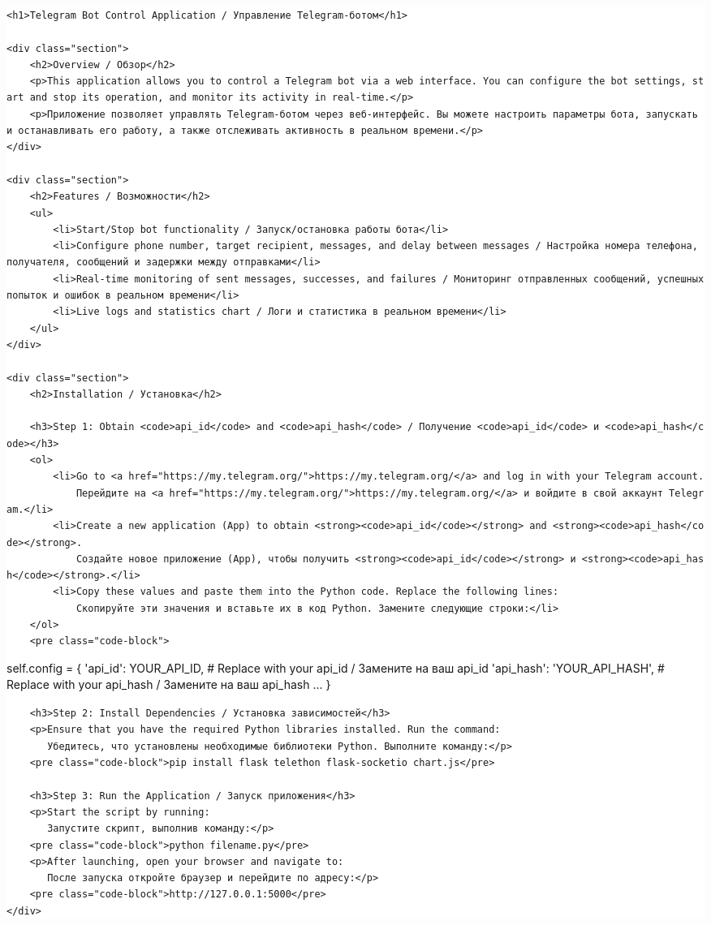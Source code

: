     <h1>Telegram Bot Control Application / Управление Telegram-ботом</h1>

    <div class="section">
        <h2>Overview / Обзор</h2>
        <p>This application allows you to control a Telegram bot via a web interface. You can configure the bot settings, start and stop its operation, and monitor its activity in real-time.</p>
        <p>Приложение позволяет управлять Telegram-ботом через веб-интерфейс. Вы можете настроить параметры бота, запускать и останавливать его работу, а также отслеживать активность в реальном времени.</p>
    </div>

    <div class="section">
        <h2>Features / Возможности</h2>
        <ul>
            <li>Start/Stop bot functionality / Запуск/остановка работы бота</li>
            <li>Configure phone number, target recipient, messages, and delay between messages / Настройка номера телефона, получателя, сообщений и задержки между отправками</li>
            <li>Real-time monitoring of sent messages, successes, and failures / Мониторинг отправленных сообщений, успешных попыток и ошибок в реальном времени</li>
            <li>Live logs and statistics chart / Логи и статистика в реальном времени</li>
        </ul>
    </div>

    <div class="section">
        <h2>Installation / Установка</h2>

        <h3>Step 1: Obtain <code>api_id</code> and <code>api_hash</code> / Получение <code>api_id</code> и <code>api_hash</code></h3>
        <ol>
            <li>Go to <a href="https://my.telegram.org/">https://my.telegram.org/</a> and log in with your Telegram account.  
                Перейдите на <a href="https://my.telegram.org/">https://my.telegram.org/</a> и войдите в свой аккаунт Telegram.</li>
            <li>Create a new application (App) to obtain <strong><code>api_id</code></strong> and <strong><code>api_hash</code></strong>.  
                Создайте новое приложение (App), чтобы получить <strong><code>api_id</code></strong> и <strong><code>api_hash</code></strong>.</li>
            <li>Copy these values and paste them into the Python code. Replace the following lines:  
                Скопируйте эти значения и вставьте их в код Python. Замените следующие строки:</li>
        </ol>
        <pre class="code-block">
self.config = {
    'api_id': YOUR_API_ID,  # Replace with your api_id / Замените на ваш api_id
    'api_hash': 'YOUR_API_HASH',  # Replace with your api_hash / Замените на ваш api_hash
    ...
}
        </pre>

        <h3>Step 2: Install Dependencies / Установка зависимостей</h3>
        <p>Ensure that you have the required Python libraries installed. Run the command:  
           Убедитесь, что установлены необходимые библиотеки Python. Выполните команду:</p>
        <pre class="code-block">pip install flask telethon flask-socketio chart.js</pre>

        <h3>Step 3: Run the Application / Запуск приложения</h3>
        <p>Start the script by running:  
           Запустите скрипт, выполнив команду:</p>
        <pre class="code-block">python filename.py</pre>
        <p>After launching, open your browser and navigate to:  
           После запуска откройте браузер и перейдите по адресу:</p>
        <pre class="code-block">http://127.0.0.1:5000</pre>
    </div>
